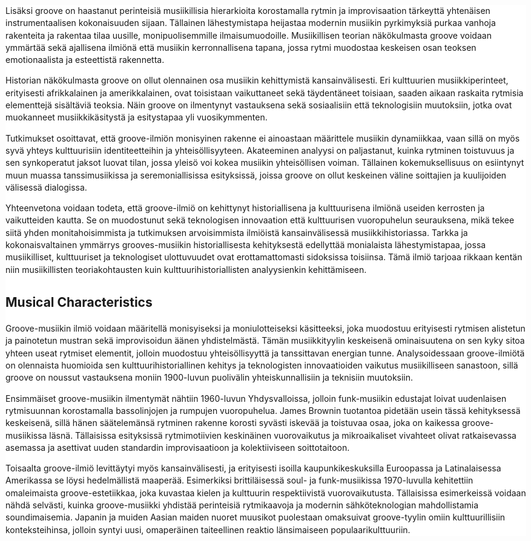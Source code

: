Lisäksi groove on haastanut perinteisiä musiikillisia hierarkioita korostamalla rytmin ja
improvisaation tärkeyttä yhtenäisen instrumentaalisen kokonaisuuden sijaan. Tällainen lähestymistapa
heijastaa modernin musiikin pyrkimyksiä purkaa vanhoja rakenteita ja rakentaa tilaa uusille,
monipuolisemmille ilmaisumuodoille. Musiikillisen teorian näkökulmasta groove voidaan ymmärtää sekä
ajallisena ilmiönä että musiikin kerronnallisena tapana, jossa rytmi muodostaa keskeisen osan
teoksen emotionaalista ja esteettistä rakennetta.

Historian näkökulmasta groove on ollut olennainen osa musiikin kehittymistä kansainvälisesti. Eri
kulttuurien musiikkiperinteet, erityisesti afrikkalainen ja amerikkalainen, ovat toisistaan
vaikuttaneet sekä täydentäneet toisiaan, saaden aikaan raskaita rytmisia elementtejä sisältäviä
teoksia. Näin groove on ilmentynyt vastauksena sekä sosiaalisiin että teknologisiin muutoksiin,
jotka ovat muokanneet musiikkikäsitystä ja esitystapaa yli vuosikymmenten.

Tutkimukset osoittavat, että groove-ilmiön monisyinen rakenne ei ainoastaan määrittele musiikin
dynamiikkaa, vaan sillä on myös syvä yhteys kulttuurisiin identiteetteihin ja yhteisöllisyyteen.
Akateeminen analyysi on paljastanut, kuinka rytminen toistuvuus ja sen synkoperatut jaksot luovat
tilan, jossa yleisö voi kokea musiikin yhteisöllisen voiman. Tällainen kokemuksellisuus on
esiintynyt muun muassa tanssimusiikissa ja seremoniallisissa esityksissä, joissa groove on ollut
keskeinen väline soittajien ja kuulijoiden välisessä dialogissa.

Yhteenvetona voidaan todeta, että groove-ilmiö on kehittynyt historiallisena ja kulttuurisena
ilmiönä useiden kerrosten ja vaikutteiden kautta. Se on muodostunut sekä teknologisen innovaation
että kulttuurisen vuoropuhelun seurauksena, mikä tekee siitä yhden monitahoisimmista ja tutkimuksen
arvoisimmista ilmiöistä kansainvälisessä musiikkihistoriassa. Tarkka ja kokonaisvaltainen ymmärrys
grooves-musiikin historiallisesta kehityksestä edellyttää monialaista lähestymistapaa, jossa
musiikilliset, kulttuuriset ja teknologiset ulottuvuudet ovat erottamattomasti sidoksissa toisiinsa.
Tämä ilmiö tarjoaa rikkaan kentän niin musiikillisten teoriakohtausten kuin kulttuurihistoriallisten
analyysienkin kehittämiseen.

## Musical Characteristics

Groove-musiikin ilmiö voidaan määritellä monisyiseksi ja moniulotteiseksi käsitteeksi, joka
muodostuu erityisesti rytmisen alistetun ja painotetun mustran sekä improvisoidun äänen
yhdistelmästä. Tämän musiikkityylin keskeisenä ominaisuutena on sen kyky sitoa yhteen useat rytmiset
elementit, jolloin muodostuu yhteisöllisyyttä ja tanssittavan energian tunne. Analysoidessaan
groove-ilmiötä on olennaista huomioida sen kulttuurihistoriallinen kehitys ja teknologisten
innovaatioiden vaikutus musiikilliseen sanastoon, sillä groove on noussut vastauksena moniin
1900-luvun puolivälin yhteiskunnallisiin ja teknisiin muutoksiin.

Ensimmäiset groove-musiikin ilmentymät nähtiin 1960-luvun Yhdysvalloissa, jolloin funk-musiikin
edustajat loivat uudenlaisen rytmisuunnan korostamalla bassolinjojen ja rumpujen vuoropuhelua. James
Brownin tuotantoa pidetään usein tässä kehityksessä keskeisenä, sillä hänen säätelemänsä rytminen
rakenne korosti syvästi iskevää ja toistuvaa osaa, joka on kaikessa groove-musiikissa läsnä.
Tällaisissa esityksissä rytmimotiivien keskinäinen vuorovaikutus ja mikroaikaliset vivahteet olivat
ratkaisevassa asemassa ja asettivat uuden standardin improvisaatioon ja kolektiiviseen
soittotaitoon.

Toisaalta groove-ilmiö levittäytyi myös kansainvälisesti, ja erityisesti isoilla kaupunkikeskuksilla
Euroopassa ja Latinalaisessa Amerikassa se löysi hedelmällistä maaperää. Esimerkiksi brittiläisessä
soul- ja funk-musiikissa 1970-luvulla kehitettiin omaleimaista groove-estetiikkaa, joka kuvastaa
kielen ja kulttuurin respektiivistä vuorovaikutusta. Tällaisissa esimerkeissä voidaan nähdä
selvästi, kuinka groove-musiikki yhdistää perinteisiä rytmikaavoja ja modernin sähköteknologian
mahdollistamia soundimaisemia. Japanin ja muiden Aasian maiden nuoret muusikot puolestaan omaksuivat
groove-tyylin omiin kulttuurillisiin konteksteihinsa, jolloin syntyi uusi, omaperäinen taiteellinen
reaktio länsimaiseen populaarikulttuuriin.
